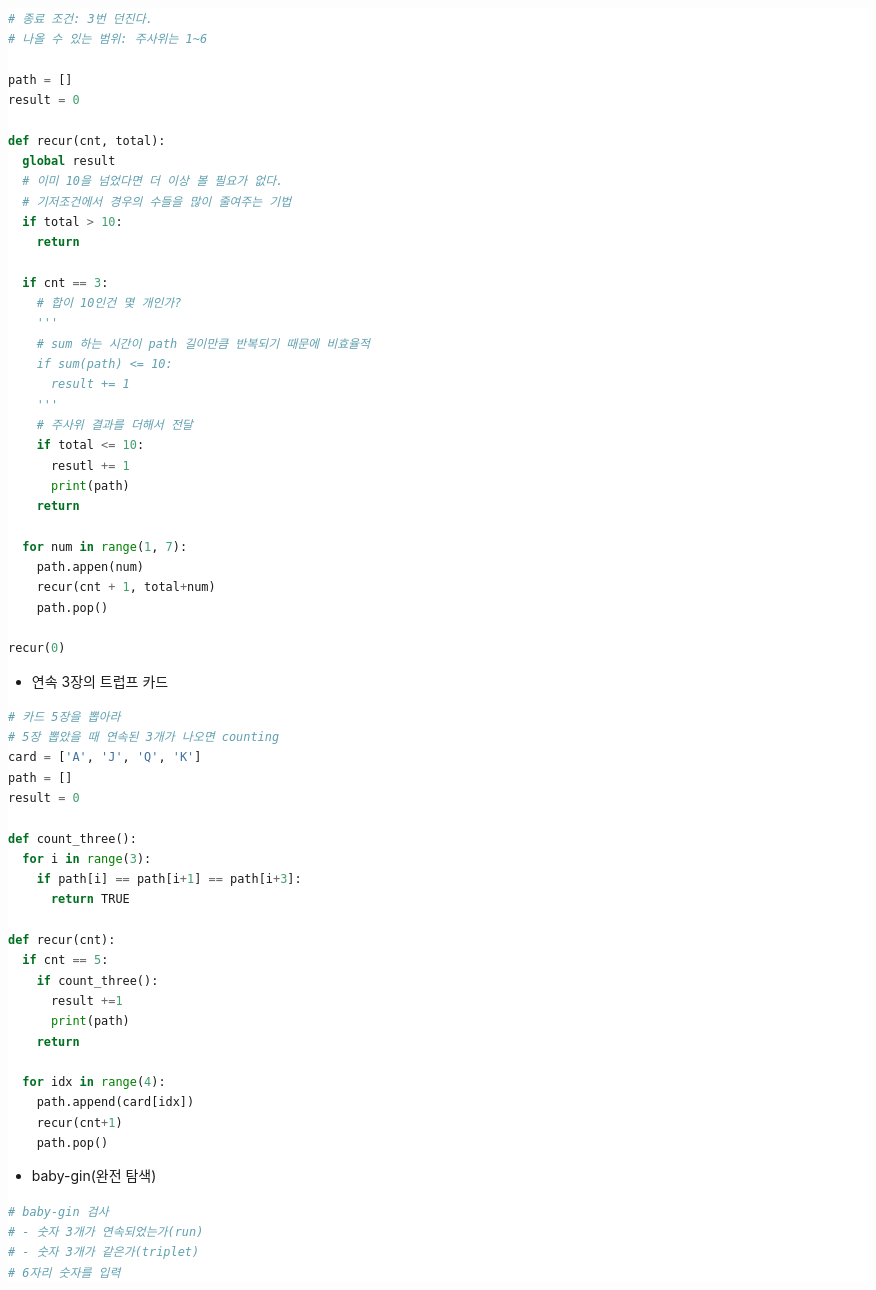 ```python
# 종료 조건: 3번 던진다.
# 나올 수 있는 범위: 주사위는 1~6

path = []
result = 0

def recur(cnt, total):
  global result
  # 이미 10을 넘었다면 더 이상 볼 필요가 없다.
  # 기저조건에서 경우의 수들을 많이 줄여주는 기법
  if total > 10:
    return

  if cnt == 3:
    # 합이 10인건 몇 개인가?
    '''
    # sum 하는 시간이 path 길이만큼 반복되기 때문에 비효율적
    if sum(path) <= 10:
      result += 1
    '''
    # 주사위 결과를 더해서 전달
    if total <= 10:
      resutl += 1
      print(path)
    return

  for num in range(1, 7):
    path.appen(num)
    recur(cnt + 1, total+num)
    path.pop()

recur(0)
```
- 연속 3장의 트럽프 카드
```python
# 카드 5장을 뽑아라
# 5장 뽑았을 때 연속된 3개가 나오면 counting
card = ['A', 'J', 'Q', 'K']
path = []
result = 0

def count_three():
  for i in range(3):
    if path[i] == path[i+1] == path[i+3]:
      return TRUE

def recur(cnt):
  if cnt == 5:
    if count_three():
      result +=1
      print(path)
    return
  
  for idx in range(4):
    path.append(card[idx])
    recur(cnt+1)
    path.pop()
```
- baby-gin(완전 탐색)
```python
# baby-gin 검사
# - 숫자 3개가 연속되었는가(run)
# - 숫자 3개가 같은가(triplet)
# 6자리 숫자를 입력
```
